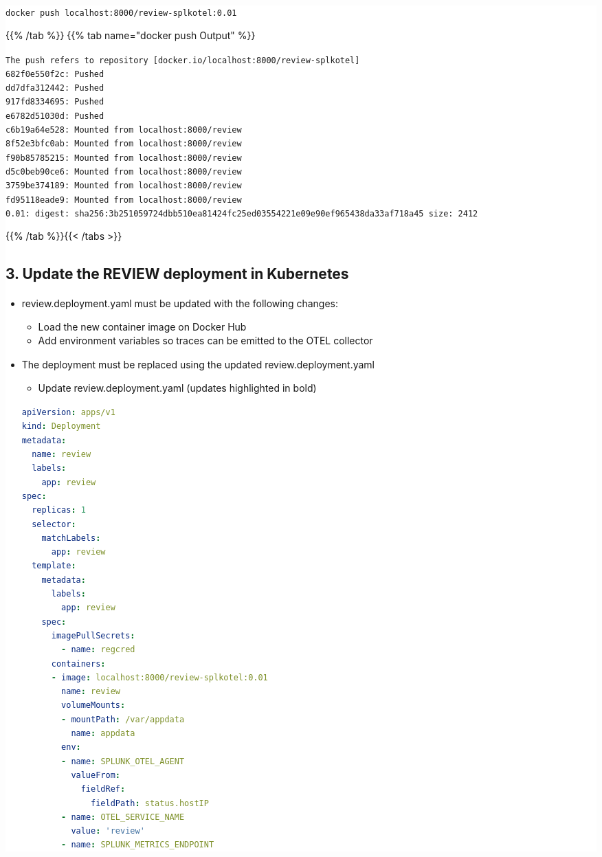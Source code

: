 ``` bash
docker push localhost:8000/review-splkotel:0.01
```
  
{{% /tab %}}
{{% tab name="docker push Output" %}}
  
``` text
The push refers to repository [docker.io/localhost:8000/review-splkotel]
682f0e550f2c: Pushed
dd7dfa312442: Pushed
917fd8334695: Pushed
e6782d51030d: Pushed
c6b19a64e528: Mounted from localhost:8000/review
8f52e3bfc0ab: Mounted from localhost:8000/review
f90b85785215: Mounted from localhost:8000/review
d5c0beb90ce6: Mounted from localhost:8000/review
3759be374189: Mounted from localhost:8000/review
fd95118eade9: Mounted from localhost:8000/review
0.01: digest: sha256:3b251059724dbb510ea81424fc25ed03554221e09e90ef965438da33af718a45 size: 2412
```

{{% /tab %}}{{< /tabs >}}
  
## 3. Update the REVIEW deployment in Kubernetes
  
- review.deployment.yaml must be updated with the following changes:
  - Load the new container image on Docker Hub
  - Add environment variables so traces can be emitted to the OTEL collector
  
- The deployment must be replaced using the updated review.deployment.yaml

  - Update review.deployment.yaml (updates highlighted in bold)

  ``` yaml
  apiVersion: apps/v1
  kind: Deployment
  metadata:
    name: review
    labels:
      app: review
  spec:
    replicas: 1
    selector:
      matchLabels:
        app: review
    template:
      metadata:
        labels:
          app: review
      spec:
        imagePullSecrets:
          - name: regcred
        containers:
        - image: localhost:8000/review-splkotel:0.01
          name: review
          volumeMounts:
          - mountPath: /var/appdata
            name: appdata
          env:
          - name: SPLUNK_OTEL_AGENT
            valueFrom:
              fieldRef:
                fieldPath: status.hostIP
          - name: OTEL_SERVICE_NAME
            value: 'review'
          - name: SPLUNK_METRICS_ENDPOINT
  ```